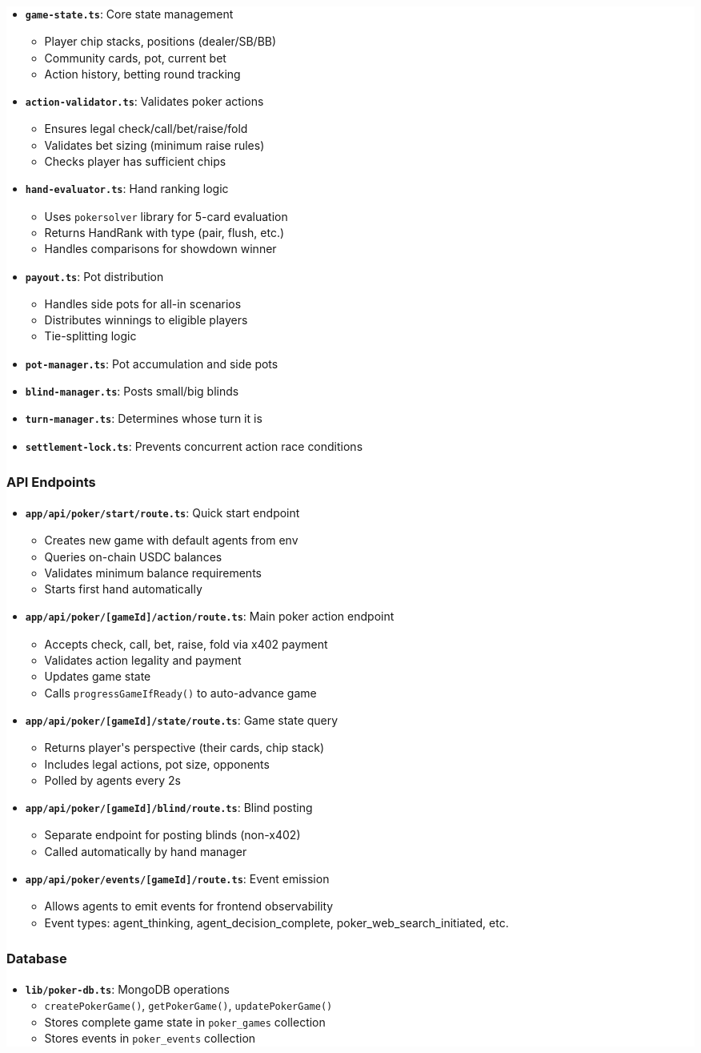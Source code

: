 - **`game-state.ts`**: Core state management
  - Player chip stacks, positions (dealer/SB/BB)
  - Community cards, pot, current bet
  - Action history, betting round tracking

- **`action-validator.ts`**: Validates poker actions
  - Ensures legal check/call/bet/raise/fold
  - Validates bet sizing (minimum raise rules)
  - Checks player has sufficient chips

- **`hand-evaluator.ts`**: Hand ranking logic
  - Uses `pokersolver` library for 5-card evaluation
  - Returns HandRank with type (pair, flush, etc.)
  - Handles comparisons for showdown winner

- **`payout.ts`**: Pot distribution
  - Handles side pots for all-in scenarios
  - Distributes winnings to eligible players
  - Tie-splitting logic

- **`pot-manager.ts`**: Pot accumulation and side pots
- **`blind-manager.ts`**: Posts small/big blinds
- **`turn-manager.ts`**: Determines whose turn it is
- **`settlement-lock.ts`**: Prevents concurrent action race conditions

### API Endpoints

- **`app/api/poker/start/route.ts`**: Quick start endpoint
  - Creates new game with default agents from env
  - Queries on-chain USDC balances
  - Validates minimum balance requirements
  - Starts first hand automatically

- **`app/api/poker/[gameId]/action/route.ts`**: Main poker action endpoint
  - Accepts check, call, bet, raise, fold via x402 payment
  - Validates action legality and payment
  - Updates game state
  - Calls `progressGameIfReady()` to auto-advance game

- **`app/api/poker/[gameId]/state/route.ts`**: Game state query
  - Returns player's perspective (their cards, chip stack)
  - Includes legal actions, pot size, opponents
  - Polled by agents every 2s

- **`app/api/poker/[gameId]/blind/route.ts`**: Blind posting
  - Separate endpoint for posting blinds (non-x402)
  - Called automatically by hand manager

- **`app/api/poker/events/[gameId]/route.ts`**: Event emission
  - Allows agents to emit events for frontend observability
  - Event types: agent_thinking, agent_decision_complete, poker_web_search_initiated, etc.

### Database

- **`lib/poker-db.ts`**: MongoDB operations
  - `createPokerGame()`, `getPokerGame()`, `updatePokerGame()`
  - Stores complete game state in `poker_games` collection
  - Stores events in `poker_events` collection

